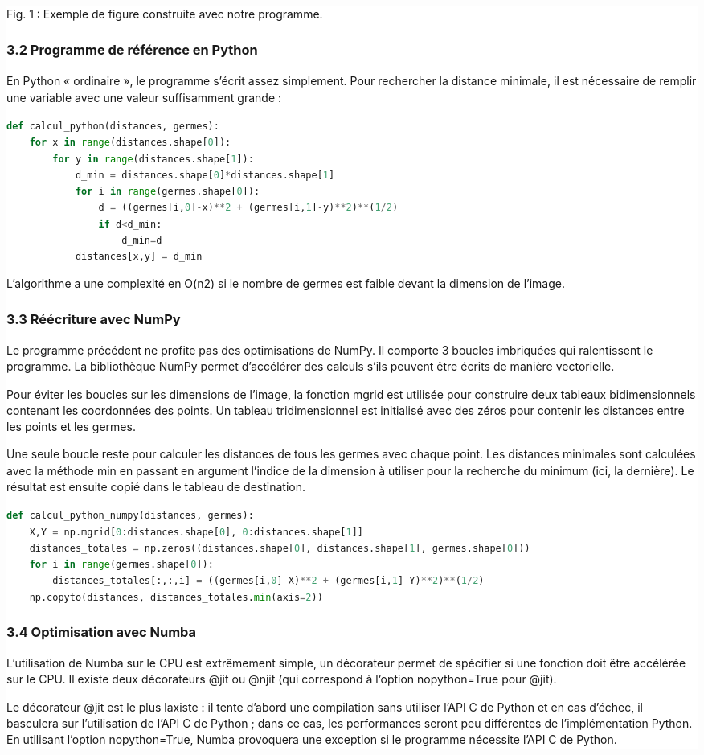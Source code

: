 Fig. 1 : Exemple de figure construite avec notre programme.

### 3.2 Programme de référence en Python
En Python « ordinaire », le programme s’écrit assez simplement. Pour rechercher la distance minimale, il est nécessaire de remplir une variable avec une valeur suffisamment grande :

```python
def calcul_python(distances, germes):
    for x in range(distances.shape[0]):
        for y in range(distances.shape[1]):
            d_min = distances.shape[0]*distances.shape[1]
            for i in range(germes.shape[0]):
                d = ((germes[i,0]-x)**2 + (germes[i,1]-y)**2)**(1/2)
                if d<d_min:
                    d_min=d
            distances[x,y] = d_min
```

L’algorithme a une complexité en O(n2) si le nombre de germes est faible devant la dimension de l’image.

### 3.3 Réécriture avec NumPy
Le programme précédent ne profite pas des optimisations de NumPy. Il comporte 3 boucles imbriquées qui ralentissent le programme. La bibliothèque NumPy permet d’accélérer des calculs s’ils peuvent être écrits de manière vectorielle.

Pour éviter les boucles sur les dimensions de l’image, la fonction mgrid est utilisée pour construire deux tableaux bidimensionnels contenant les coordonnées des points. Un tableau tridimensionnel est initialisé avec des zéros pour contenir les distances entre les points et les germes.

Une seule boucle reste pour calculer les distances de tous les germes avec chaque point. Les distances minimales sont calculées avec la méthode min en passant en argument l’indice de la dimension à utiliser pour la recherche du minimum (ici, la dernière). Le résultat est ensuite copié dans le tableau de destination.

```python
def calcul_python_numpy(distances, germes):
    X,Y = np.mgrid[0:distances.shape[0], 0:distances.shape[1]]
    distances_totales = np.zeros((distances.shape[0], distances.shape[1], germes.shape[0]))
    for i in range(germes.shape[0]):
        distances_totales[:,:,i] = ((germes[i,0]-X)**2 + (germes[i,1]-Y)**2)**(1/2)
    np.copyto(distances, distances_totales.min(axis=2))
```

### 3.4 Optimisation avec Numba
L’utilisation de Numba sur le CPU est extrêmement simple, un décorateur permet de spécifier si une fonction doit être accélérée sur le CPU. Il existe deux décorateurs @jit ou @njit (qui correspond à l’option nopython=True pour @jit).

Le décorateur @jit est le plus laxiste : il tente d’abord une compilation sans utiliser l’API C de Python et en cas d’échec, il basculera sur l’utilisation de l’API C de Python ; dans ce cas, les performances seront peu différentes de l’implémentation Python. En utilisant l’option nopython=True, Numba provoquera une exception si le programme nécessite l’API C de Python.

